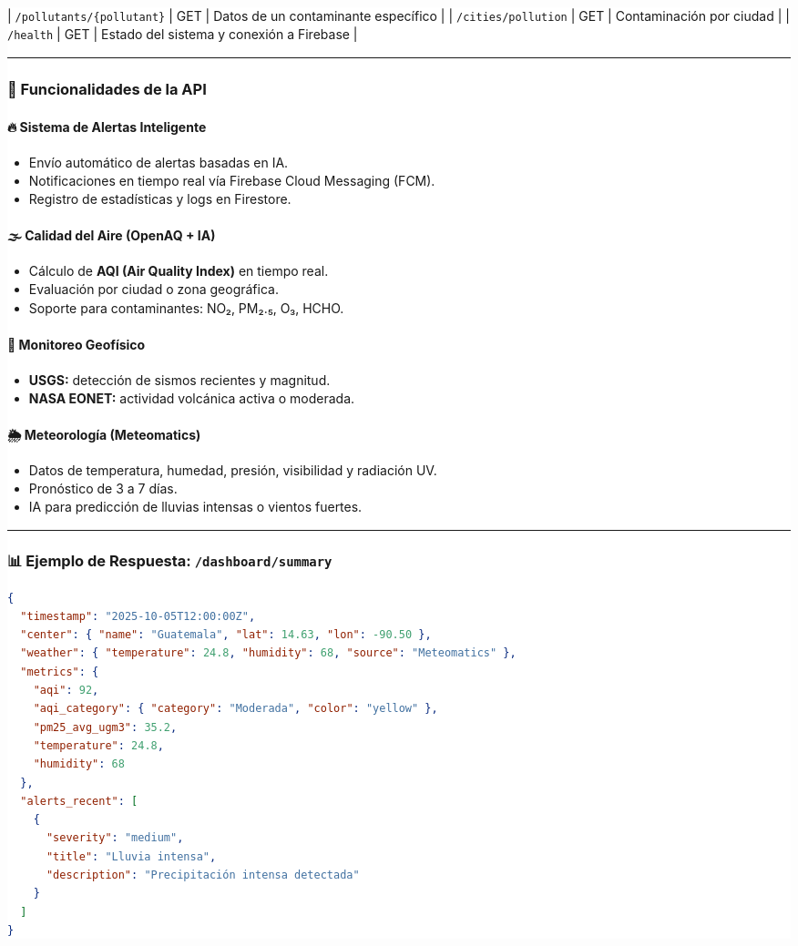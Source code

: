 | `/pollutants/{pollutant}` | GET | Datos de un contaminante específico |
| `/cities/pollution` | GET | Contaminación por ciudad |
| `/health` | GET | Estado del sistema y conexión a Firebase |

---

### 🧠 Funcionalidades de la API

#### 🔥 Sistema de Alertas Inteligente
- Envío automático de alertas basadas en IA.  
- Notificaciones en tiempo real vía Firebase Cloud Messaging (FCM).  
- Registro de estadísticas y logs en Firestore.  

#### 🌫️ Calidad del Aire (OpenAQ + IA)
- Cálculo de **AQI (Air Quality Index)** en tiempo real.  
- Evaluación por ciudad o zona geográfica.  
- Soporte para contaminantes: NO₂, PM₂.₅, O₃, HCHO.  

#### 🌋 Monitoreo Geofísico
- **USGS:** detección de sismos recientes y magnitud.  
- **NASA EONET:** actividad volcánica activa o moderada.  

#### 🌦️ Meteorología (Meteomatics)
- Datos de temperatura, humedad, presión, visibilidad y radiación UV.  
- Pronóstico de 3 a 7 días.  
- IA para predicción de lluvias intensas o vientos fuertes.  

---

### 📊 Ejemplo de Respuesta: `/dashboard/summary`

```json
{
  "timestamp": "2025-10-05T12:00:00Z",
  "center": { "name": "Guatemala", "lat": 14.63, "lon": -90.50 },
  "weather": { "temperature": 24.8, "humidity": 68, "source": "Meteomatics" },
  "metrics": {
    "aqi": 92,
    "aqi_category": { "category": "Moderada", "color": "yellow" },
    "pm25_avg_ugm3": 35.2,
    "temperature": 24.8,
    "humidity": 68
  },
  "alerts_recent": [
    {
      "severity": "medium",
      "title": "Lluvia intensa",
      "description": "Precipitación intensa detectada"
    }
  ]
}
